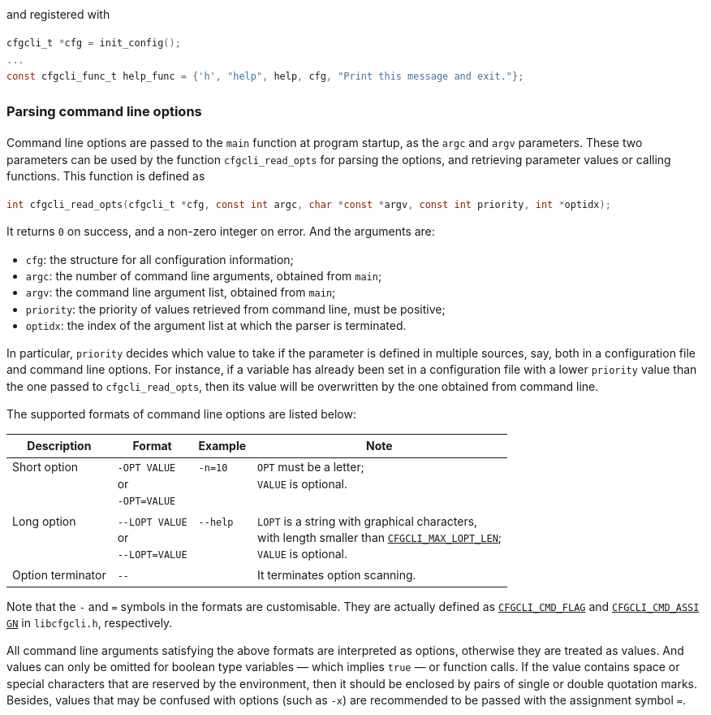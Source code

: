 and registered with

```c
cfgcli_t *cfg = init_config();
...
const cfgcli_func_t help_func = {'h', "help", help, cfg, "Print this message and exit."};
```

### Parsing command line options

Command line options are passed to the `main` function at program
startup, as the `argc` and `argv` parameters. These two parameters can
be used by the function `cfgcli_read_opts` for parsing the options,
and retrieving parameter values or calling functions. This function is
defined as

```c
int cfgcli_read_opts(cfgcli_t *cfg, const int argc, char *const *argv, const int priority, int *optidx);
```

It returns `0` on success, and a non-zero integer on error. And the
arguments are:
-   `cfg`: the structure for all configuration information;
-   `argc`: the number of command line arguments, obtained from
    `main`;
-   `argv`: the command line argument list, obtained from `main`;
-   `priority`: the priority of values retrieved from command line,
    must be positive;
-   `optidx`: the index of the argument list at which the parser is
    terminated.

In particular, `priority` decides which value to take if the parameter
is defined in multiple sources, say, both in a configuration file and
command line options. For instance, if a variable has already been set
in a configuration file with a lower `priority` value than the one
passed to `cfgcli_read_opts`, then its value will be overwritten by
the one obtained from command line.

The supported formats of command line options are listed below:

| Description       | Format                                   | Example  | Note                                                                                                                                        |
|-------------------|------------------------------------------|----------|---------------------------------------------------------------------------------------------------------------------------------------------|
| Short option      | `-OPT VALUE`<br>or<br>`-OPT=VALUE`       | `-n=10`  | `OPT` must be a letter;<br>`VALUE` is optional.                                                                                             |
| Long option       | `--LOPT VALUE` <br>or<br> `--LOPT=VALUE` | `--help` | `LOPT` is a string with graphical characters,<br>with length smaller than [`CFGCLI_MAX_LOPT_LEN`](libcfgcli.h#L66);<br>`VALUE` is optional. |
| Option terminator | `--`                                     |          | It terminates option scanning.                                                                                                              |

Note that the `-` and `=` symbols in the formats are
customisable. They are actually defined as
[`CFGCLI_CMD_FLAG`](libcfgcli.h#L79) and
[`CFGCLI_CMD_ASSIGN`](libcfgcli.h#L80) in `libcfgcli.h`, respectively.

All command line arguments satisfying the above formats are
interpreted as options, otherwise they are treated as values. And
values can only be omitted for boolean type variables &mdash; which
implies `true` &mdash; or function calls. If the value contains space
or special characters that are reserved by the environment, then it
should be enclosed by pairs of single or double quotation
marks. Besides, values that may be confused with options (such as
`-x`) are recommended to be passed with the assignment symbol `=`.
